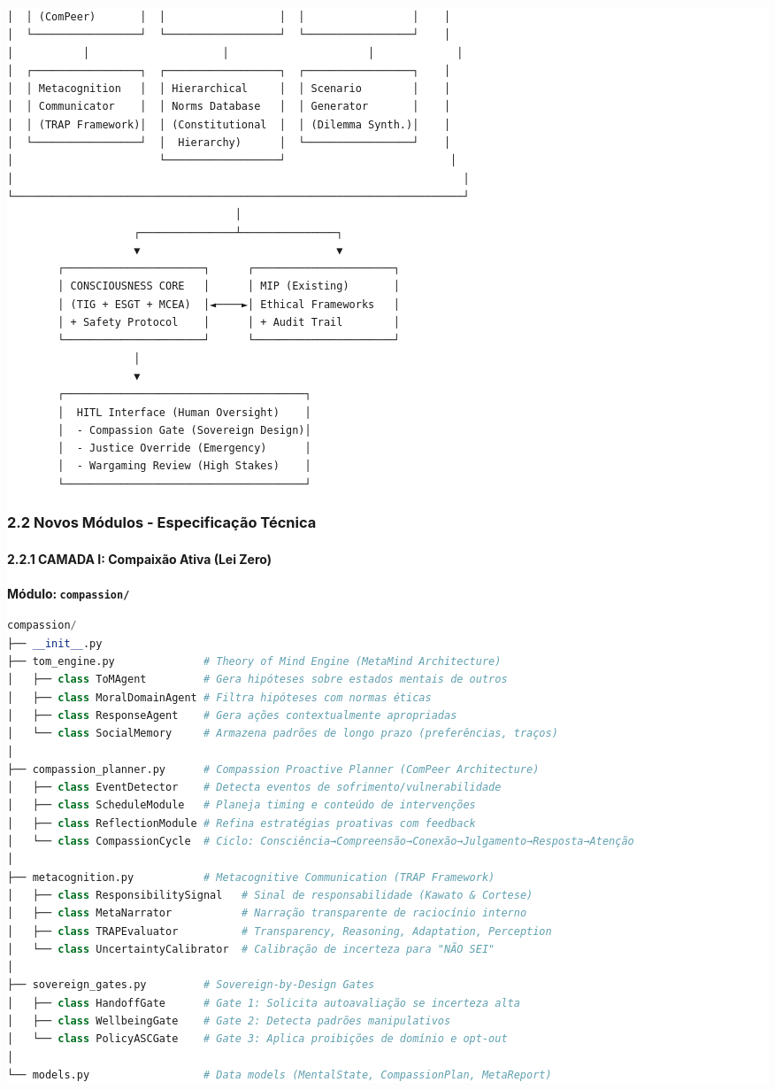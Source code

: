 ```
│  │ (ComPeer)       │  │                  │  │                 │    │
│  └─────────────────┘  └──────────────────┘  └─────────────────┘    │
│           │                     │                      │             │
│  ┌─────────────────┐  ┌──────────────────┐  ┌─────────────────┐    │
│  │ Metacognition   │  │ Hierarchical     │  │ Scenario        │    │
│  │ Communicator    │  │ Norms Database   │  │ Generator       │    │
│  │ (TRAP Framework)│  │ (Constitutional  │  │ (Dilemma Synth.)│    │
│  └─────────────────┘  │  Hierarchy)      │  └─────────────────┘    │
│                       └──────────────────┘                          │
│                                                                       │
└───────────────────────────────────────────────────────────────────────┘
                                    │
                    ┌───────────────┴───────────────┐
                    ▼                               ▼
        ┌──────────────────────┐      ┌──────────────────────┐
        │ CONSCIOUSNESS CORE   │      │ MIP (Existing)       │
        │ (TIG + ESGT + MCEA)  │◄────►│ Ethical Frameworks   │
        │ + Safety Protocol    │      │ + Audit Trail        │
        └──────────────────────┘      └──────────────────────┘
                    │
                    ▼
        ┌──────────────────────────────────────┐
        │  HITL Interface (Human Oversight)    │
        │  - Compassion Gate (Sovereign Design)│
        │  - Justice Override (Emergency)      │
        │  - Wargaming Review (High Stakes)    │
        └──────────────────────────────────────┘
```

### 2.2 Novos Módulos - Especificação Técnica

#### 2.2.1 CAMADA I: Compaixão Ativa (Lei Zero)

**Módulo: `compassion/`**

```python
compassion/
├── __init__.py
├── tom_engine.py              # Theory of Mind Engine (MetaMind Architecture)
│   ├── class ToMAgent         # Gera hipóteses sobre estados mentais de outros
│   ├── class MoralDomainAgent # Filtra hipóteses com normas éticas
│   ├── class ResponseAgent    # Gera ações contextualmente apropriadas
│   └── class SocialMemory     # Armazena padrões de longo prazo (preferências, traços)
│
├── compassion_planner.py      # Compassion Proactive Planner (ComPeer Architecture)
│   ├── class EventDetector    # Detecta eventos de sofrimento/vulnerabilidade
│   ├── class ScheduleModule   # Planeja timing e conteúdo de intervenções
│   ├── class ReflectionModule # Refina estratégias proativas com feedback
│   └── class CompassionCycle  # Ciclo: Consciência→Compreensão→Conexão→Julgamento→Resposta→Atenção
│
├── metacognition.py           # Metacognitive Communication (TRAP Framework)
│   ├── class ResponsibilitySignal   # Sinal de responsabilidade (Kawato & Cortese)
│   ├── class MetaNarrator           # Narração transparente de raciocínio interno
│   ├── class TRAPEvaluator          # Transparency, Reasoning, Adaptation, Perception
│   └── class UncertaintyCalibrator  # Calibração de incerteza para "NÃO SEI"
│
├── sovereign_gates.py         # Sovereign-by-Design Gates
│   ├── class HandoffGate      # Gate 1: Solicita autoavaliação se incerteza alta
│   ├── class WellbeingGate    # Gate 2: Detecta padrões manipulativos
│   └── class PolicyASCGate    # Gate 3: Aplica proibições de domínio e opt-out
│
└── models.py                  # Data models (MentalState, CompassionPlan, MetaReport)
```

